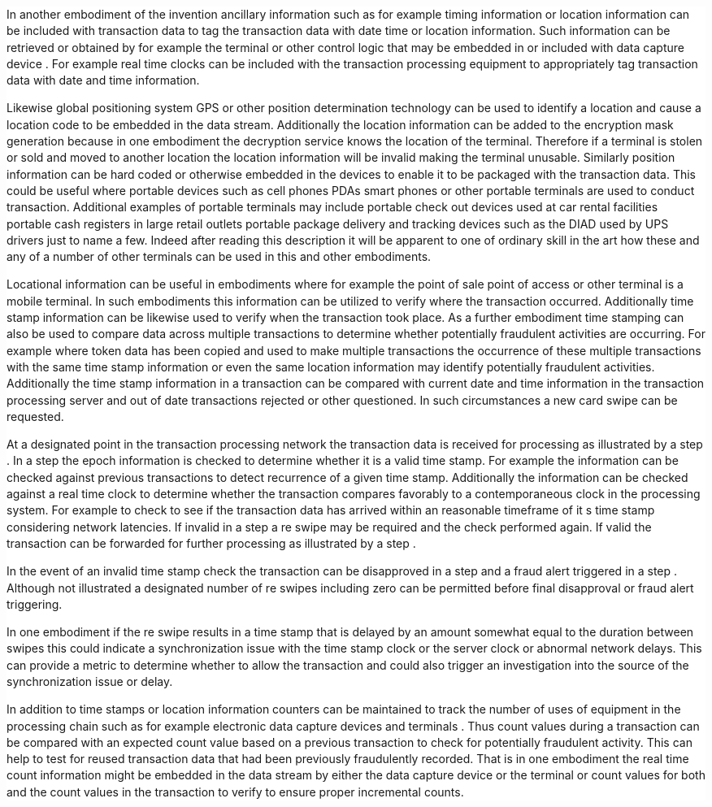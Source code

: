 In another embodiment of the invention ancillary information such as for example timing information or location information can be included with transaction data to tag the transaction data with date time or location information. Such information can be retrieved or obtained by for example the terminal or other control logic that may be embedded in or included with data capture device . For example real time clocks can be included with the transaction processing equipment to appropriately tag transaction data with date and time information.

Likewise global positioning system GPS or other position determination technology can be used to identify a location and cause a location code to be embedded in the data stream. Additionally the location information can be added to the encryption mask generation because in one embodiment the decryption service knows the location of the terminal. Therefore if a terminal is stolen or sold and moved to another location the location information will be invalid making the terminal unusable. Similarly position information can be hard coded or otherwise embedded in the devices to enable it to be packaged with the transaction data. This could be useful where portable devices such as cell phones PDAs smart phones or other portable terminals are used to conduct transaction. Additional examples of portable terminals may include portable check out devices used at car rental facilities portable cash registers in large retail outlets portable package delivery and tracking devices such as the DIAD used by UPS drivers just to name a few. Indeed after reading this description it will be apparent to one of ordinary skill in the art how these and any of a number of other terminals can be used in this and other embodiments.

Locational information can be useful in embodiments where for example the point of sale point of access or other terminal is a mobile terminal. In such embodiments this information can be utilized to verify where the transaction occurred. Additionally time stamp information can be likewise used to verify when the transaction took place. As a further embodiment time stamping can also be used to compare data across multiple transactions to determine whether potentially fraudulent activities are occurring. For example where token data has been copied and used to make multiple transactions the occurrence of these multiple transactions with the same time stamp information or even the same location information may identify potentially fraudulent activities. Additionally the time stamp information in a transaction can be compared with current date and time information in the transaction processing server and out of date transactions rejected or other questioned. In such circumstances a new card swipe can be requested.

At a designated point in the transaction processing network the transaction data is received for processing as illustrated by a step . In a step the epoch information is checked to determine whether it is a valid time stamp. For example the information can be checked against previous transactions to detect recurrence of a given time stamp. Additionally the information can be checked against a real time clock to determine whether the transaction compares favorably to a contemporaneous clock in the processing system. For example to check to see if the transaction data has arrived within an reasonable timeframe of it s time stamp considering network latencies. If invalid in a step a re swipe may be required and the check performed again. If valid the transaction can be forwarded for further processing as illustrated by a step .

In the event of an invalid time stamp check the transaction can be disapproved in a step and a fraud alert triggered in a step . Although not illustrated a designated number of re swipes including zero can be permitted before final disapproval or fraud alert triggering.

In one embodiment if the re swipe results in a time stamp that is delayed by an amount somewhat equal to the duration between swipes this could indicate a synchronization issue with the time stamp clock or the server clock or abnormal network delays. This can provide a metric to determine whether to allow the transaction and could also trigger an investigation into the source of the synchronization issue or delay.

In addition to time stamps or location information counters can be maintained to track the number of uses of equipment in the processing chain such as for example electronic data capture devices and terminals . Thus count values during a transaction can be compared with an expected count value based on a previous transaction to check for potentially fraudulent activity. This can help to test for reused transaction data that had been previously fraudulently recorded. That is in one embodiment the real time count information might be embedded in the data stream by either the data capture device or the terminal or count values for both and the count values in the transaction to verify to ensure proper incremental counts.
